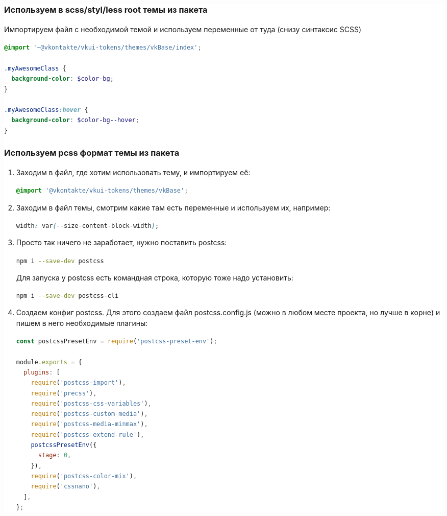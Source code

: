 ### Используем в scss/styl/less root темы из пакета

Импортируем файл с необходимой темой и используем переменные от туда (снизу синтаксис SCSS)

```scss
@import '~@vkontakte/vkui-tokens/themes/vkBase/index';

.myAwesomeClass {
  background-color: $color-bg;
}

.myAwesomeClass:hover {
  background-color: $color-bg--hover;
}
```

### Используем pcss формат темы из пакета

1. Заходим в файл, где хотим использовать тему, и импортируем её:

   ```css
   @import '@vkontakte/vkui-tokens/themes/vkBase';
   ```

2. Заходим в файл темы, смотрим какие там есть переменные и используем их, например:

   ```css
   width: var(--size-content-block-width);
   ```

3. Просто так ничего не заработает, нужно поставить postcss:

   ```bash
   npm i --save-dev postcss
   ```

   Для запуска у postcss есть командная строка, которую тоже надо установить:

   ```bash
   npm i --save-dev postcss-cli
   ```

4. Создаем конфиг postcss. Для этого создаем файл postcss.config.js (можно в любом месте проекта, но лучше в корне) и пишем в него необходимые плагины:

   ```javascript
   const postcssPresetEnv = require('postcss-preset-env');

   module.exports = {
     plugins: [
       require('postcss-import'),
       require('precss'),
       require('postcss-css-variables'),
       require('postcss-custom-media'),
       require('postcss-media-minmax'),
       require('postcss-extend-rule'),
       postcssPresetEnv({
         stage: 0,
       }),
       require('postcss-color-mix'),
       require('cssnano'),
     ],
   };
   ```
